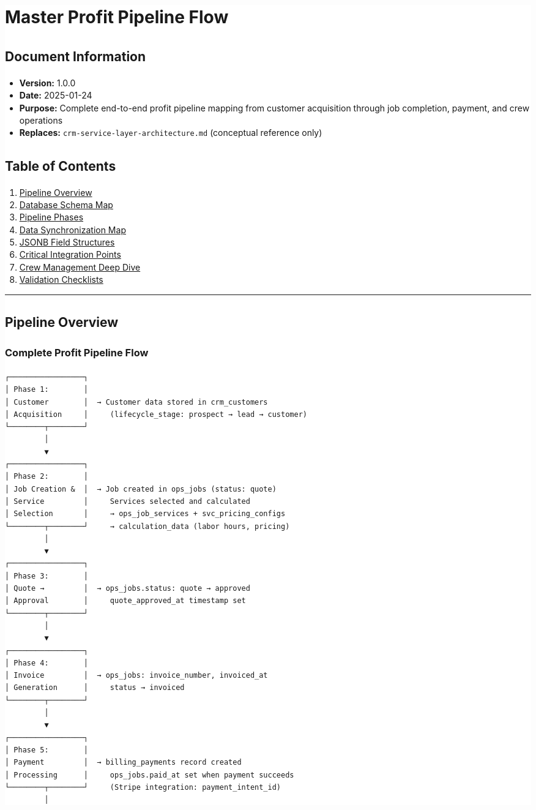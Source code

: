 # Master Profit Pipeline Flow

## Document Information
- **Version:** 1.0.0
- **Date:** 2025-01-24
- **Purpose:** Complete end-to-end profit pipeline mapping from customer acquisition through job completion, payment, and crew operations
- **Replaces:** `crm-service-layer-architecture.md` (conceptual reference only)

## Table of Contents
1. [Pipeline Overview](#pipeline-overview)
2. [Database Schema Map](#database-schema-map)
3. [Pipeline Phases](#pipeline-phases)
4. [Data Synchronization Map](#data-synchronization-map)
5. [JSONB Field Structures](#jsonb-field-structures)
6. [Critical Integration Points](#critical-integration-points)
7. [Crew Management Deep Dive](#crew-management-deep-dive)
8. [Validation Checklists](#validation-checklists)

---

## Pipeline Overview

### Complete Profit Pipeline Flow

```
┌─────────────────┐
│ Phase 1:        │
│ Customer        │  → Customer data stored in crm_customers
│ Acquisition     │     (lifecycle_stage: prospect → lead → customer)
└────────┬────────┘
         │
         ▼
┌─────────────────┐
│ Phase 2:        │
│ Job Creation &  │  → Job created in ops_jobs (status: quote)
│ Service         │     Services selected and calculated
│ Selection       │     → ops_job_services + svc_pricing_configs
└────────┬────────┘     → calculation_data (labor hours, pricing)
         │
         ▼
┌─────────────────┐
│ Phase 3:        │
│ Quote →         │  → ops_jobs.status: quote → approved
│ Approval        │     quote_approved_at timestamp set
└────────┬────────┘
         │
         ▼
┌─────────────────┐
│ Phase 4:        │
│ Invoice         │  → ops_jobs: invoice_number, invoiced_at
│ Generation      │     status → invoiced
└────────┬────────┘
         │
         ▼
┌─────────────────┐
│ Phase 5:        │
│ Payment         │  → billing_payments record created
│ Processing      │     ops_jobs.paid_at set when payment succeeds
└────────┬────────┘     (Stripe integration: payment_intent_id)
         │
```
